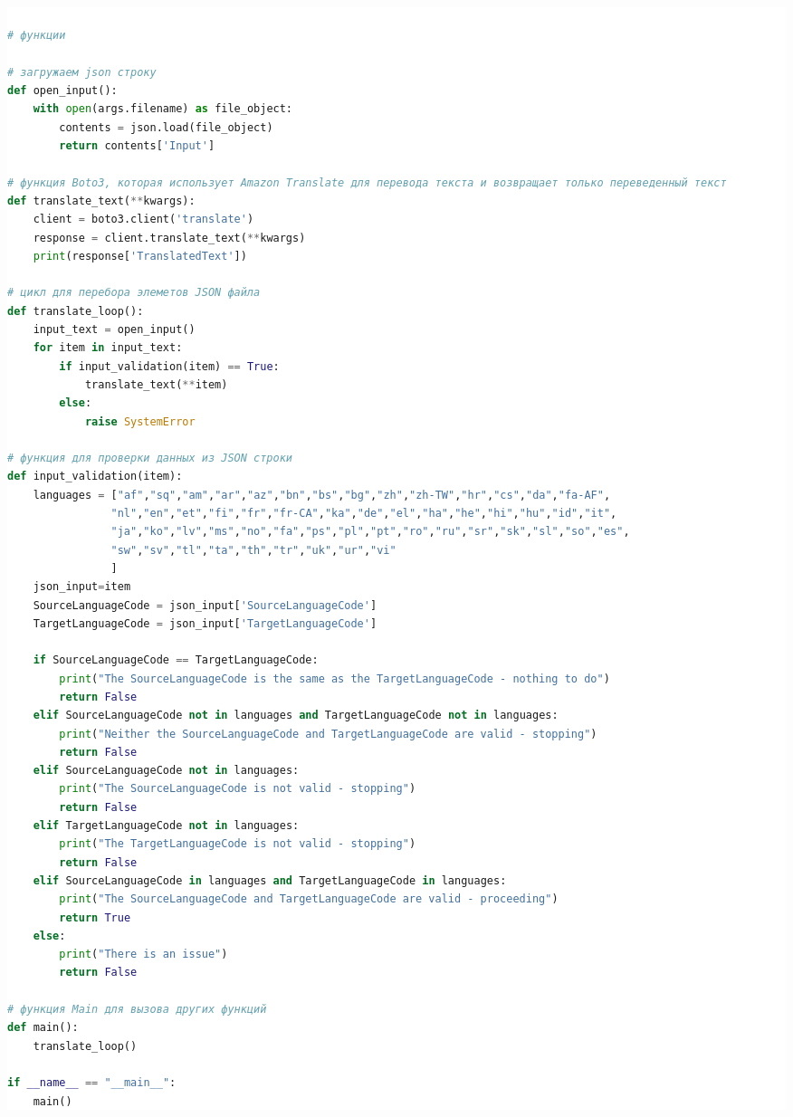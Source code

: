```python

# функции

# загружаем json строку
def open_input():
    with open(args.filename) as file_object:
        contents = json.load(file_object)
        return contents['Input']

# функция Boto3, которая использует Amazon Translate для перевода текста и возвращает только переведенный текст
def translate_text(**kwargs): 
    client = boto3.client('translate')
    response = client.translate_text(**kwargs)
    print(response['TranslatedText']) 

# цикл для перебора элеметов JSON файла
def translate_loop():
    input_text = open_input()
    for item in input_text:
        if input_validation(item) == True:
            translate_text(**item)
        else:
            raise SystemError

# функция для проверки данных из JSON строки
def input_validation(item):
    languages = ["af","sq","am","ar","az","bn","bs","bg","zh","zh-TW","hr","cs","da","fa-AF",
                "nl","en","et","fi","fr","fr-CA","ka","de","el","ha","he","hi","hu","id","it",
                "ja","ko","lv","ms","no","fa","ps","pl","pt","ro","ru","sr","sk","sl","so","es",
                "sw","sv","tl","ta","th","tr","uk","ur","vi"
                ]
    json_input=item
    SourceLanguageCode = json_input['SourceLanguageCode']
    TargetLanguageCode = json_input['TargetLanguageCode']

    if SourceLanguageCode == TargetLanguageCode:
        print("The SourceLanguageCode is the same as the TargetLanguageCode - nothing to do")
        return False
    elif SourceLanguageCode not in languages and TargetLanguageCode not in languages:
        print("Neither the SourceLanguageCode and TargetLanguageCode are valid - stopping")
        return False
    elif SourceLanguageCode not in languages:
        print("The SourceLanguageCode is not valid - stopping")
        return False
    elif TargetLanguageCode not in languages:
        print("The TargetLanguageCode is not valid - stopping")
        return False
    elif SourceLanguageCode in languages and TargetLanguageCode in languages:
        print("The SourceLanguageCode and TargetLanguageCode are valid - proceeding")
        return True
    else:
        print("There is an issue")
        return False

# функция Main для вызова других функций
def main():
    translate_loop()

if __name__ == "__main__":
    main()
```
